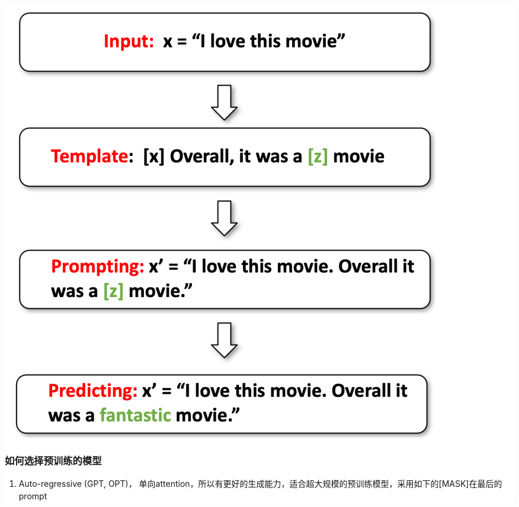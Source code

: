 ![image-20240414234538026](assets/image-20240414234538026.png)



### 如何选择预训练的模型

1. Auto-regressive (GPT, OPT)， 单向attention，所以有更好的生成能力，适合超大规模的预训练模型，采用如下的[MASK]在最后的prompt
